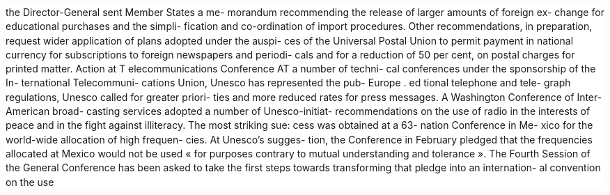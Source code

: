 the Director-General 
sent Member States a me- 
morandum recommending 
the release of larger 
amounts of foreign ex- 
change for educational 
purchases and the simpli- 
fication and co-ordination 
of import procedures. 
Other recommendations, 
in preparation, request 
wider application of plans 
adopted under the auspi- 
ces of the Universal Postal 
Union to permit payment 
in national currency for 
subscriptions to foreign 
newspapers and periodi- 
cals and for a reduction 
of 50 per cent, on postal 
charges for printed matter. 
Action at 
T elecommunications 
Conference 
AT a number of techni- 
cal conferences under 
the sponsorship of the In- 
ternational Telecommuni- 
cations Union, Unesco 
has represented the pub- 
Europe . 
ed 
tional telephone and tele- 
graph regulations, Unesco 
called for greater priori- 
ties and more reduced 
rates for press messages. 
A Washington Conference 
of Inter-American broad- 
casting services adopted a 
number of Unesco-initiat- 
recommendations on 
the use of radio in the 
interests of peace and in 
the fight against illiteracy. 
The most striking sue: 
cess was obtained at a 63- 
nation Conference in Me- 
xico for the world-wide 
allocation of high frequen- 
cies. At Unesco’s sugges- 
tion, the Conference in 
February pledged that the 
frequencies allocated at 
Mexico would not be used 
« for purposes contrary to 
mutual understanding and 
tolerance ». The Fourth 
Session of the General 
Conference has been asked 
to take the first steps 
towards transforming that 
pledge into an internation- 
al convention on the use 